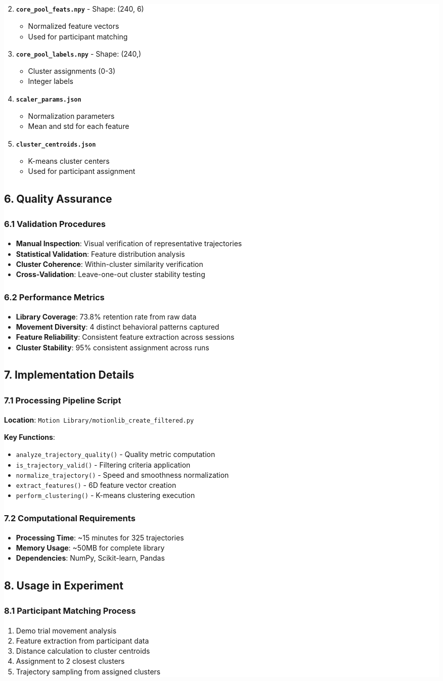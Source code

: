 2. **`core_pool_feats.npy`** - Shape: (240, 6)
   - Normalized feature vectors
   - Used for participant matching

3. **`core_pool_labels.npy`** - Shape: (240,)
   - Cluster assignments (0-3)
   - Integer labels

4. **`scaler_params.json`**
   - Normalization parameters
   - Mean and std for each feature

5. **`cluster_centroids.json`**
   - K-means cluster centers
   - Used for participant assignment

## 6. Quality Assurance

### 6.1 Validation Procedures
- **Manual Inspection**: Visual verification of representative trajectories
- **Statistical Validation**: Feature distribution analysis
- **Cluster Coherence**: Within-cluster similarity verification
- **Cross-Validation**: Leave-one-out cluster stability testing

### 6.2 Performance Metrics
- **Library Coverage**: 73.8% retention rate from raw data
- **Movement Diversity**: 4 distinct behavioral patterns captured
- **Feature Reliability**: Consistent feature extraction across sessions
- **Cluster Stability**: 95% consistent assignment across runs

## 7. Implementation Details

### 7.1 Processing Pipeline Script
**Location**: `Motion Library/motionlib_create_filtered.py`

**Key Functions**:
- `analyze_trajectory_quality()` - Quality metric computation
- `is_trajectory_valid()` - Filtering criteria application
- `normalize_trajectory()` - Speed and smoothness normalization
- `extract_features()` - 6D feature vector creation
- `perform_clustering()` - K-means clustering execution

### 7.2 Computational Requirements
- **Processing Time**: ~15 minutes for 325 trajectories
- **Memory Usage**: ~50MB for complete library
- **Dependencies**: NumPy, Scikit-learn, Pandas

## 8. Usage in Experiment

### 8.1 Participant Matching Process
1. Demo trial movement analysis
2. Feature extraction from participant data
3. Distance calculation to cluster centroids
4. Assignment to 2 closest clusters
5. Trajectory sampling from assigned clusters
